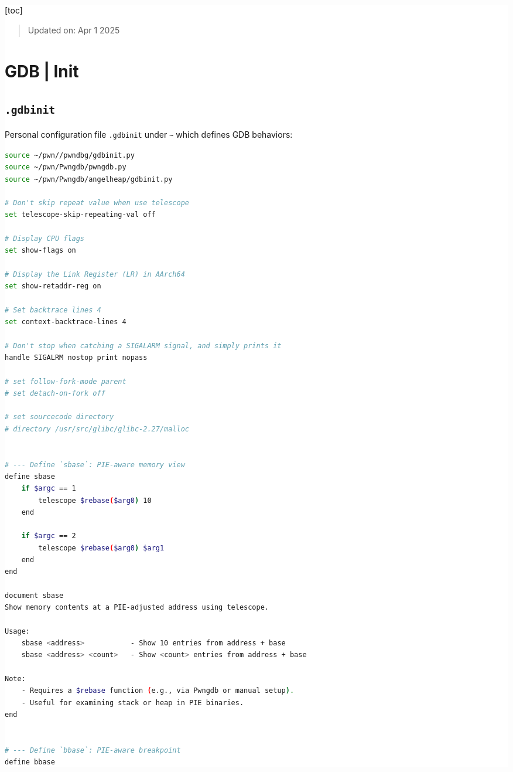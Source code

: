 [toc]

> Updated on: Apr 1 2025

# GDB | Init

## `.gdbinit`

Personal configuration file `.gdbinit` under `~` which defines GDB behaviors:

```sh
source ~/pwn//pwndbg/gdbinit.py
source ~/pwn/Pwngdb/pwngdb.py
source ~/pwn/Pwngdb/angelheap/gdbinit.py

# Don't skip repeat value when use telescope
set telescope-skip-repeating-val off

# Display CPU flags
set show-flags on

# Display the Link Register (LR) in AArch64
set show-retaddr-reg on

# Set backtrace lines 4
set context-backtrace-lines 4

# Don't stop when catching a SIGALARM signal, and simply prints it
handle SIGALRM nostop print nopass

# set follow-fork-mode parent
# set detach-on-fork off

# set sourcecode directory
# directory /usr/src/glibc/glibc-2.27/malloc


# --- Define `sbase`: PIE-aware memory view
define sbase
    if $argc == 1
        telescope $rebase($arg0) 10
    end

    if $argc == 2
        telescope $rebase($arg0) $arg1
    end
end

document sbase
Show memory contents at a PIE-adjusted address using telescope.

Usage:
    sbase <address>           - Show 10 entries from address + base
    sbase <address> <count>   - Show <count> entries from address + base

Note:
    - Requires a $rebase function (e.g., via Pwngdb or manual setup).
    - Useful for examining stack or heap in PIE binaries.
end


# --- Define `bbase`: PIE-aware breakpoint
define bbase
```